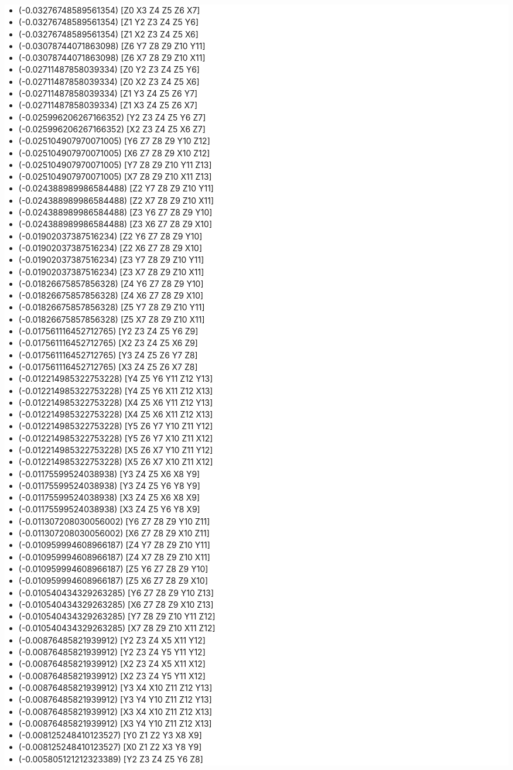+ (-0.03276748589561354) [Z0 X3 Z4 Z5 Z6 X7]
+ (-0.03276748589561354) [Z1 Y2 Z3 Z4 Z5 Y6]
+ (-0.03276748589561354) [Z1 X2 Z3 Z4 Z5 X6]
+ (-0.03078744071863098) [Z6 Y7 Z8 Z9 Z10 Y11]
+ (-0.03078744071863098) [Z6 X7 Z8 Z9 Z10 X11]
+ (-0.02711487858039334) [Z0 Y2 Z3 Z4 Z5 Y6]
+ (-0.02711487858039334) [Z0 X2 Z3 Z4 Z5 X6]
+ (-0.02711487858039334) [Z1 Y3 Z4 Z5 Z6 Y7]
+ (-0.02711487858039334) [Z1 X3 Z4 Z5 Z6 X7]
+ (-0.025996206267166352) [Y2 Z3 Z4 Z5 Y6 Z7]
+ (-0.025996206267166352) [X2 Z3 Z4 Z5 X6 Z7]
+ (-0.025104907970071005) [Y6 Z7 Z8 Z9 Y10 Z12]
+ (-0.025104907970071005) [X6 Z7 Z8 Z9 X10 Z12]
+ (-0.025104907970071005) [Y7 Z8 Z9 Z10 Y11 Z13]
+ (-0.025104907970071005) [X7 Z8 Z9 Z10 X11 Z13]
+ (-0.024388989986584488) [Z2 Y7 Z8 Z9 Z10 Y11]
+ (-0.024388989986584488) [Z2 X7 Z8 Z9 Z10 X11]
+ (-0.024388989986584488) [Z3 Y6 Z7 Z8 Z9 Y10]
+ (-0.024388989986584488) [Z3 X6 Z7 Z8 Z9 X10]
+ (-0.01902037387516234) [Z2 Y6 Z7 Z8 Z9 Y10]
+ (-0.01902037387516234) [Z2 X6 Z7 Z8 Z9 X10]
+ (-0.01902037387516234) [Z3 Y7 Z8 Z9 Z10 Y11]
+ (-0.01902037387516234) [Z3 X7 Z8 Z9 Z10 X11]
+ (-0.01826675857856328) [Z4 Y6 Z7 Z8 Z9 Y10]
+ (-0.01826675857856328) [Z4 X6 Z7 Z8 Z9 X10]
+ (-0.01826675857856328) [Z5 Y7 Z8 Z9 Z10 Y11]
+ (-0.01826675857856328) [Z5 X7 Z8 Z9 Z10 X11]
+ (-0.017561116452712765) [Y2 Z3 Z4 Z5 Y6 Z9]
+ (-0.017561116452712765) [X2 Z3 Z4 Z5 X6 Z9]
+ (-0.017561116452712765) [Y3 Z4 Z5 Z6 Y7 Z8]
+ (-0.017561116452712765) [X3 Z4 Z5 Z6 X7 Z8]
+ (-0.012214985322753228) [Y4 Z5 Y6 Y11 Z12 Y13]
+ (-0.012214985322753228) [Y4 Z5 Y6 X11 Z12 X13]
+ (-0.012214985322753228) [X4 Z5 X6 Y11 Z12 Y13]
+ (-0.012214985322753228) [X4 Z5 X6 X11 Z12 X13]
+ (-0.012214985322753228) [Y5 Z6 Y7 Y10 Z11 Y12]
+ (-0.012214985322753228) [Y5 Z6 Y7 X10 Z11 X12]
+ (-0.012214985322753228) [X5 Z6 X7 Y10 Z11 Y12]
+ (-0.012214985322753228) [X5 Z6 X7 X10 Z11 X12]
+ (-0.01175599524038938) [Y3 Z4 Z5 X6 X8 Y9]
+ (-0.01175599524038938) [Y3 Z4 Z5 Y6 Y8 Y9]
+ (-0.01175599524038938) [X3 Z4 Z5 X6 X8 X9]
+ (-0.01175599524038938) [X3 Z4 Z5 Y6 Y8 X9]
+ (-0.011307208030056002) [Y6 Z7 Z8 Z9 Y10 Z11]
+ (-0.011307208030056002) [X6 Z7 Z8 Z9 X10 Z11]
+ (-0.010959994608966187) [Z4 Y7 Z8 Z9 Z10 Y11]
+ (-0.010959994608966187) [Z4 X7 Z8 Z9 Z10 X11]
+ (-0.010959994608966187) [Z5 Y6 Z7 Z8 Z9 Y10]
+ (-0.010959994608966187) [Z5 X6 Z7 Z8 Z9 X10]
+ (-0.010540434329263285) [Y6 Z7 Z8 Z9 Y10 Z13]
+ (-0.010540434329263285) [X6 Z7 Z8 Z9 X10 Z13]
+ (-0.010540434329263285) [Y7 Z8 Z9 Z10 Y11 Z12]
+ (-0.010540434329263285) [X7 Z8 Z9 Z10 X11 Z12]
+ (-0.00876485821939912) [Y2 Z3 Z4 X5 X11 Y12]
+ (-0.00876485821939912) [Y2 Z3 Z4 Y5 Y11 Y12]
+ (-0.00876485821939912) [X2 Z3 Z4 X5 X11 X12]
+ (-0.00876485821939912) [X2 Z3 Z4 Y5 Y11 X12]
+ (-0.00876485821939912) [Y3 X4 X10 Z11 Z12 Y13]
+ (-0.00876485821939912) [Y3 Y4 Y10 Z11 Z12 Y13]
+ (-0.00876485821939912) [X3 X4 X10 Z11 Z12 X13]
+ (-0.00876485821939912) [X3 Y4 Y10 Z11 Z12 X13]
+ (-0.008125248410123527) [Y0 Z1 Z2 Y3 X8 X9]
+ (-0.008125248410123527) [X0 Z1 Z2 X3 Y8 Y9]
+ (-0.005805121212323389) [Y2 Z3 Z4 Z5 Y6 Z8]